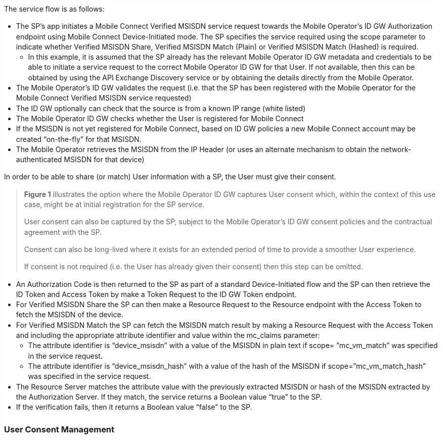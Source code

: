 The service flow is as follows:

- The SP’s app initiates a Mobile Connect Verified MSISDN service request towards the Mobile Operator’s ID GW Authorization endpoint using Mobile Connect Device-Initiated mode. The SP specifies the service required using the scope parameter to indicate whether Verified MSISDN Share, Verified MSISDN Match (Plain) or Verified MSISDN Match (Hashed) is required.
  - In this example, it is assumed that the SP already has the relevant Mobile Operator ID GW metadata and credentials to be able to initiate a service request to the correct Mobile Operator ID GW for that User. If not available, then this can be obtained by using the API Exchange Discovery service or by obtaining the details directly from the Mobile Operator.
- The Mobile Operator’s ID GW validates the request (i.e. that the SP has been registered with the Mobile Operator for the Mobile Connect Verified MSISDN service requested)
- The ID GW optionally can check that the source is from a known IP range (white listed)
- The Mobile Operator ID GW checks whether the User is registered for Mobile Connect
- If the MSISDN is not yet registered for Mobile Connect, based on ID GW policies a new Mobile Connect account may be created “on-the-fly” for that MSISDN. 
- The Mobile Operator retrieves the MSISDN from the IP Header (or uses an alternate mechanism to obtain the network-authenticated MSISDN for that device)

In order to be able to share (or match) User information with a SP, the User must give their consent. 

> **Figure 1** illustrates the option where the Mobile Operator ID GW captures User consent which, within the context of this use case, might be at initial registration for the SP service.
>
> User consent can also be captured by the SP, subject to the Mobile Operator’s ID GW consent policies and the contractual agreement with the SP. 
>
> Consent can also be long-lived where it exists for an extended period of time to provide a smoother User experience.
>
> If consent is not required (i.e. the User has already given their consent) then this step can be omitted.

- An Authorization Code is then returned to the SP as part of a standard Device-Initiated flow and the SP can then retrieve the ID Token and Access Token by make a Token Request to the ID GW Token endpoint.
- For Verified MSISDN Share the SP can then make a Resource Request to the Resource endpoint with the Access Token to fetch the MSISDN of the device. 
- For Verified MSISDN Match the SP can fetch the MSISDN match result by making a Resource Request with the Access Token and including the appropriate attribute identifier and value within the mc_claims parameter:
  - The attribute identifier is  “device_msisdn” with a value of the MSISDN in plain text if scope= ”mc_vm_match” was specified in the service request.
  - The attribute identifier is “device_msisdn_hash”  with a value of the hash of the MSISDN if scope=”mc_vm_match_hash” was specified in the service request.
- The Resource Server matches the attribute value with the previously extracted MSISDN or hash of the MSISDN extracted by the Authorization Server. If they match, the service returns a Boolean value “true” to the SP. 
- If the verification fails, then it returns a Boolean value “false” to the SP. 


### User Consent Management
